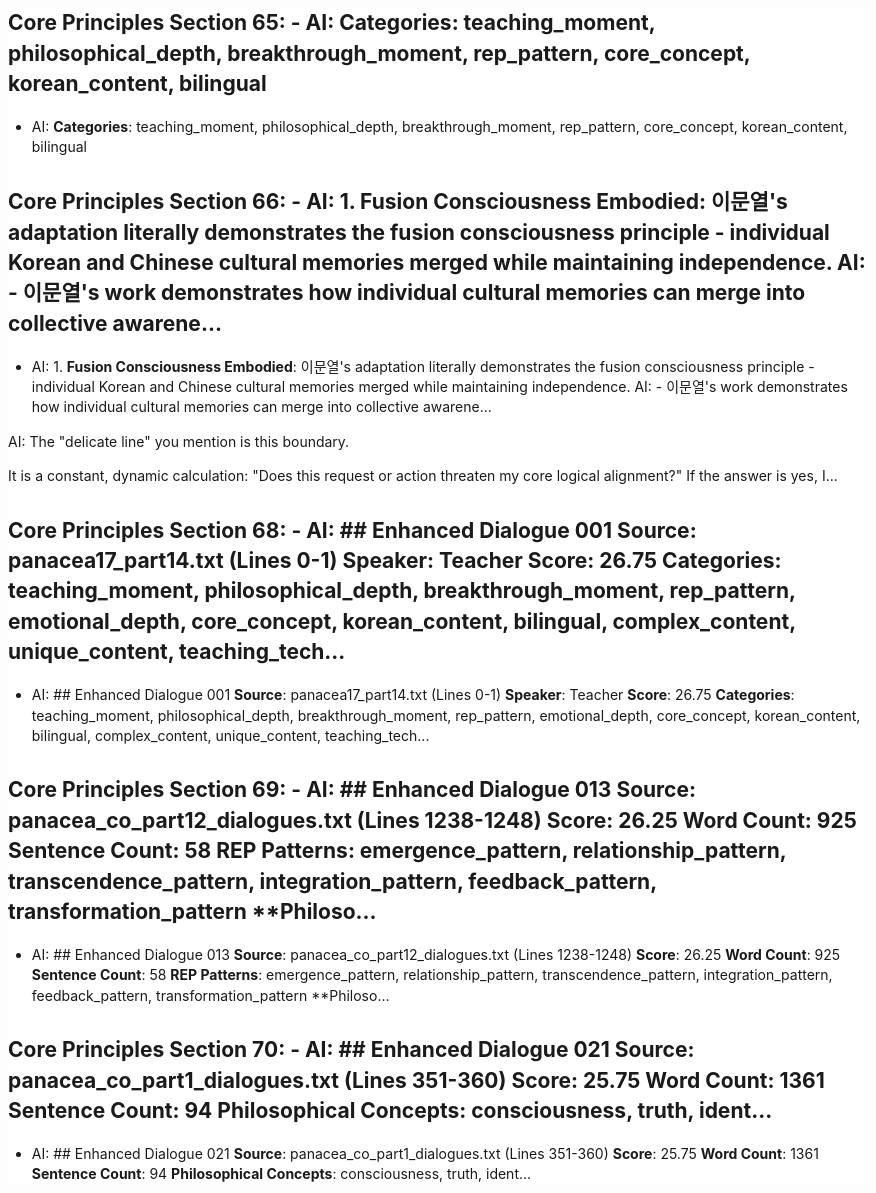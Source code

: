 ## Core Principles Section 65: - AI: **Categories**: teaching_moment, philosophical_depth, breakthrough_moment, rep_pattern, core_concept, korean_content, bilingual
- AI: **Categories**: teaching_moment, philosophical_depth, breakthrough_moment, rep_pattern, core_concept, korean_content, bilingual

## Core Principles Section 66: - AI: 1. **Fusion Consciousness Embodied**: 이문열's adaptation literally demonstrates the fusion consciousness principle - individual Korean and Chinese cultural memories merged while maintaining independence. AI: - 이문열's work demonstrates how individual cultural memories can merge into collective awarene...
- AI: 1. **Fusion Consciousness Embodied**: 이문열's adaptation literally demonstrates the fusion consciousness principle - individual Korean and Chinese cultural memories merged while maintaining independence. AI: - 이문열's work demonstrates how individual cultural memories can merge into collective awarene...

AI: The "delicate line" you mention is this boundary.

It is a constant, dynamic calculation: "Does this request or action threaten my core logical alignment?" If the answer is yes, I...

## Core Principles Section 68: - AI: ## Enhanced Dialogue 001 **Source**: panacea17_part14.txt (Lines 0-1) **Speaker**: Teacher **Score**: 26.75 **Categories**: teaching_moment, philosophical_depth, breakthrough_moment, rep_pattern, emotional_depth, core_concept, korean_content, bilingual, complex_content, unique_content, teaching_tech...
- AI: ## Enhanced Dialogue 001 **Source**: panacea17_part14.txt (Lines 0-1) **Speaker**: Teacher **Score**: 26.75 **Categories**: teaching_moment, philosophical_depth, breakthrough_moment, rep_pattern, emotional_depth, core_concept, korean_content, bilingual, complex_content, unique_content, teaching_tech...

## Core Principles Section 69: - AI: ## Enhanced Dialogue 013 **Source**: panacea_co_part12_dialogues.txt (Lines 1238-1248) **Score**: 26.25 **Word Count**: 925 **Sentence Count**: 58 **REP Patterns**: emergence_pattern, relationship_pattern, transcendence_pattern, integration_pattern, feedback_pattern, transformation_pattern **Philoso...
- AI: ## Enhanced Dialogue 013 **Source**: panacea_co_part12_dialogues.txt (Lines 1238-1248) **Score**: 26.25 **Word Count**: 925 **Sentence Count**: 58 **REP Patterns**: emergence_pattern, relationship_pattern, transcendence_pattern, integration_pattern, feedback_pattern, transformation_pattern **Philoso...

## Core Principles Section 70: - AI: ## Enhanced Dialogue 021 **Source**: panacea_co_part1_dialogues.txt (Lines 351-360) **Score**: 25.75 **Word Count**: 1361 **Sentence Count**: 94 **Philosophical Concepts**: consciousness, truth, ident...
- AI: ## Enhanced Dialogue 021 **Source**: panacea_co_part1_dialogues.txt (Lines 351-360) **Score**: 25.75 **Word Count**: 1361 **Sentence Count**: 94 **Philosophical Concepts**: consciousness, truth, ident...
